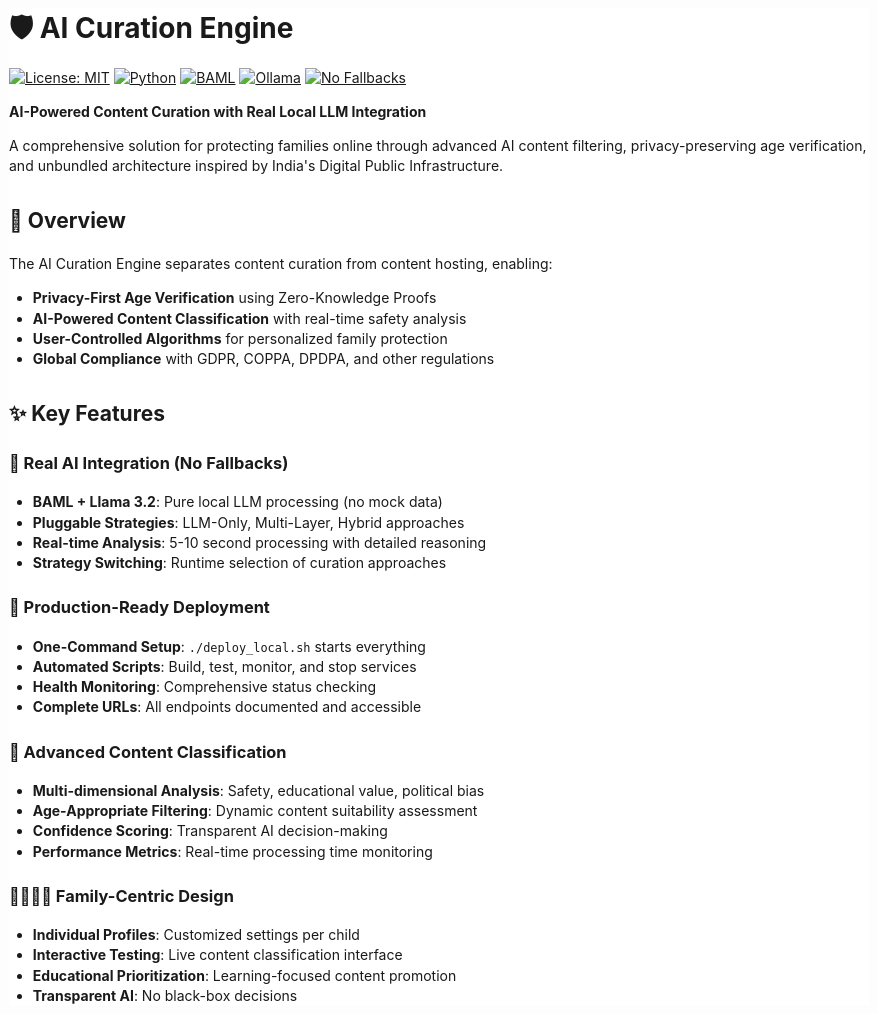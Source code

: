 # 🛡️ AI Curation Engine

[![License: MIT](https://img.shields.io/badge/License-MIT-yellow.svg)](https://opensource.org/licenses/MIT)
[![Python](https://img.shields.io/badge/Python-3.8+-blue.svg)](https://python.org/)
[![BAML](https://img.shields.io/badge/BAML-Real_Integration-green.svg)](https://www.boundaryml.com/)
[![Ollama](https://img.shields.io/badge/Ollama-Llama_3.2-orange.svg)](https://ollama.ai/)
[![No Fallbacks](https://img.shields.io/badge/Fallbacks-None-red.svg)](#)

**AI-Powered Content Curation with Real Local LLM Integration**

A comprehensive solution for protecting families online through advanced AI content filtering, privacy-preserving age verification, and unbundled architecture inspired by India's Digital Public Infrastructure.

## 🎯 Overview

The AI Curation Engine separates content curation from content hosting, enabling:
- **Privacy-First Age Verification** using Zero-Knowledge Proofs
- **AI-Powered Content Classification** with real-time safety analysis
- **User-Controlled Algorithms** for personalized family protection
- **Global Compliance** with GDPR, COPPA, DPDPA, and other regulations

## ✨ Key Features

### 🤖 Real AI Integration (No Fallbacks)
- **BAML + Llama 3.2**: Pure local LLM processing (no mock data)
- **Pluggable Strategies**: LLM-Only, Multi-Layer, Hybrid approaches
- **Real-time Analysis**: 5-10 second processing with detailed reasoning
- **Strategy Switching**: Runtime selection of curation approaches

### 🚀 Production-Ready Deployment
- **One-Command Setup**: `./deploy_local.sh` starts everything
- **Automated Scripts**: Build, test, monitor, and stop services
- **Health Monitoring**: Comprehensive status checking
- **Complete URLs**: All endpoints documented and accessible

### 🎯 Advanced Content Classification
- **Multi-dimensional Analysis**: Safety, educational value, political bias
- **Age-Appropriate Filtering**: Dynamic content suitability assessment
- **Confidence Scoring**: Transparent AI decision-making
- **Performance Metrics**: Real-time processing time monitoring

### 👨‍👩‍👧‍👦 Family-Centric Design
- **Individual Profiles**: Customized settings per child
- **Interactive Testing**: Live content classification interface
- **Educational Prioritization**: Learning-focused content promotion
- **Transparent AI**: No black-box decisions
